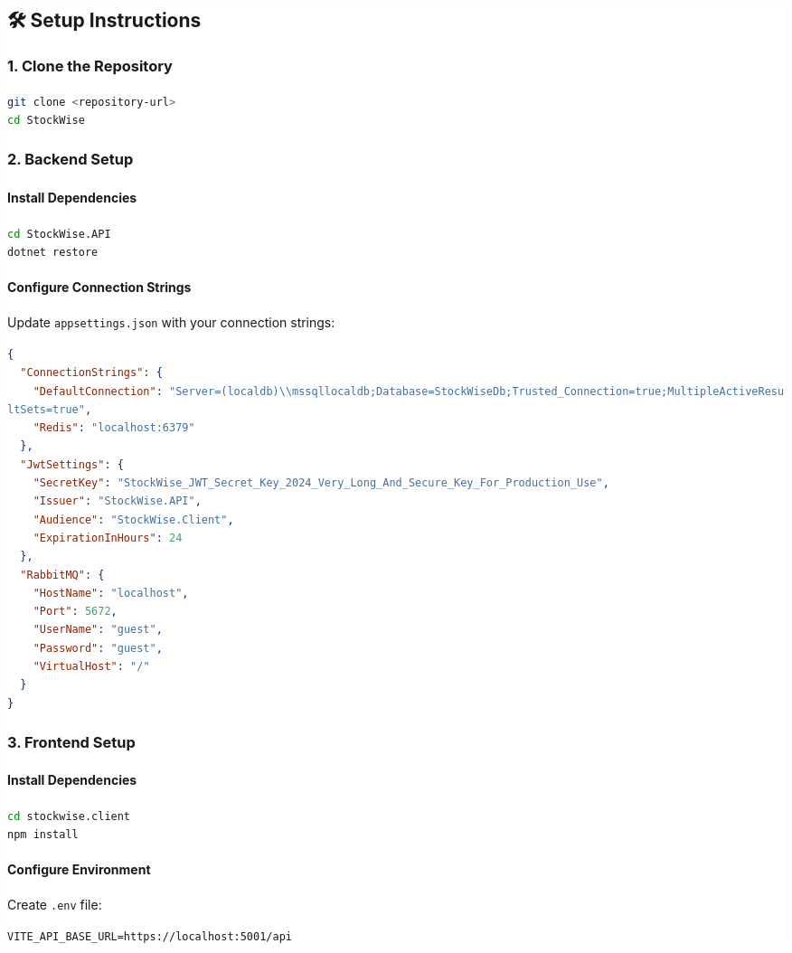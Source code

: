## 🛠️ Setup Instructions

### 1. Clone the Repository
```bash
git clone <repository-url>
cd StockWise
```

### 2. Backend Setup

#### Install Dependencies
```bash
cd StockWise.API
dotnet restore
```

#### Configure Connection Strings
Update `appsettings.json` with your connection strings:

```json
{
  "ConnectionStrings": {
    "DefaultConnection": "Server=(localdb)\\mssqllocaldb;Database=StockWiseDb;Trusted_Connection=true;MultipleActiveResultSets=true",
    "Redis": "localhost:6379"
  },
  "JwtSettings": {
    "SecretKey": "StockWise_JWT_Secret_Key_2024_Very_Long_And_Secure_Key_For_Production_Use",
    "Issuer": "StockWise.API",
    "Audience": "StockWise.Client",
    "ExpirationInHours": 24
  },
  "RabbitMQ": {
    "HostName": "localhost",
    "Port": 5672,
    "UserName": "guest",
    "Password": "guest",
    "VirtualHost": "/"
  }
}
```

### 3. Frontend Setup

#### Install Dependencies
```bash
cd stockwise.client
npm install
```

#### Configure Environment
Create `.env` file:
```env
VITE_API_BASE_URL=https://localhost:5001/api
```
